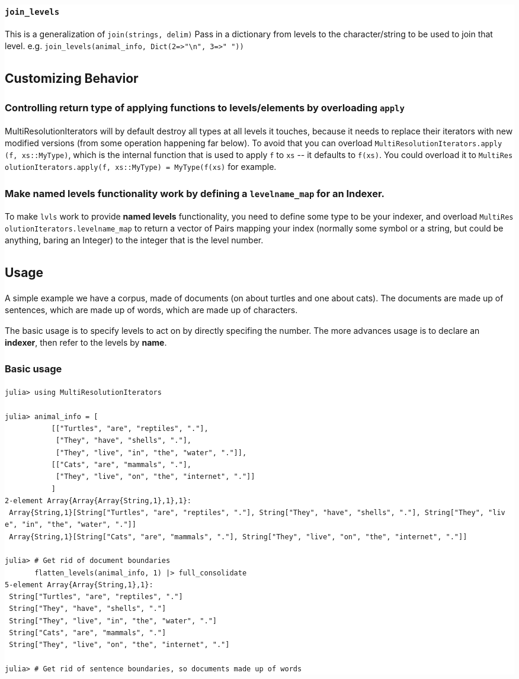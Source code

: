 
### `join_levels`
This is a generalization of `join(strings, delim)`
Pass in a dictionary from levels to the character/string to be used to join that level.
e.g. `join_levels(animal_info, Dict(2=>"\n", 3=>" "))`

## Customizing Behavior
### Controlling return type of applying functions to levels/elements by overloading `apply`
MultiResolutionIterators will by default destroy all types at all levels it touches,
because it needs to replace their iterators with new modified versions (from some operation happening far below).
To avoid that you can overload `MultiResolutionIterators.apply(f, xs::MyType)`,
which is the internal function that is used to apply `f` to `xs` -- it defaults to `f(xs)`.
You could overload it to `MultiResolutionIterators.apply(f, xs::MyType) = MyType(f(xs)` for example.

### Make named levels functionality work by defining a `levelname_map` for an Indexer.
To make `lvls` work to provide **named levels** functionality,
you need to define some type to be your indexer,
and overload `MultiResolutionIterators.levelname_map`
to return a vector of Pairs mapping your index (normally some symbol or a string, but could be anything, baring an Integer) to the integer that is the level number.

## Usage

A simple example we have a corpus, made of documents (on about turtles and one about cats).
The documents are made up of sentences, which are made up of words, which are made up of characters.

The basic usage is to specify levels to act on by directly specifing the number.
The more advances usage is to declare an **indexer**, then refer to the levels by **name**.


### Basic usage

```
julia> using MultiResolutionIterators

julia> animal_info = [
           [["Turtles", "are", "reptiles", "."],
            ["They", "have", "shells", "."],
            ["They", "live", "in", "the", "water", "."]],
           [["Cats", "are", "mammals", "."],
            ["They", "live", "on", "the", "internet", "."]]
           ]
2-element Array{Array{Array{String,1},1},1}:
 Array{String,1}[String["Turtles", "are", "reptiles", "."], String["They", "have", "shells", "."], String["They", "live", "in", "the", "water", "."]]
 Array{String,1}[String["Cats", "are", "mammals", "."], String["They", "live", "on", "the", "internet", "."]]

julia> # Get rid of document boundaries
       flatten_levels(animal_info, 1) |> full_consolidate
5-element Array{Array{String,1},1}:
 String["Turtles", "are", "reptiles", "."]
 String["They", "have", "shells", "."]
 String["They", "live", "in", "the", "water", "."]
 String["Cats", "are", "mammals", "."]
 String["They", "live", "on", "the", "internet", "."]

julia> # Get rid of sentence boundaries, so documents made up of words
```